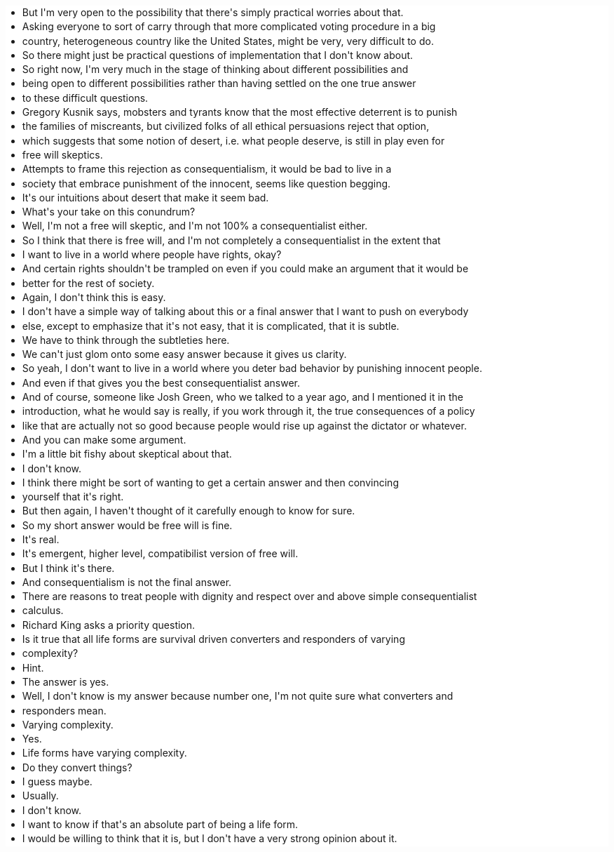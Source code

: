 *  But I'm very open to the possibility that there's simply practical worries about that.
*  Asking everyone to sort of carry through that more complicated voting procedure in a big
*  country, heterogeneous country like the United States, might be very, very difficult to do.
*  So there might just be practical questions of implementation that I don't know about.
*  So right now, I'm very much in the stage of thinking about different possibilities and
*  being open to different possibilities rather than having settled on the one true answer
*  to these difficult questions.
*  Gregory Kusnik says, mobsters and tyrants know that the most effective deterrent is to punish
*  the families of miscreants, but civilized folks of all ethical persuasions reject that option,
*  which suggests that some notion of desert, i.e. what people deserve, is still in play even for
*  free will skeptics.
*  Attempts to frame this rejection as consequentialism, it would be bad to live in a
*  society that embrace punishment of the innocent, seems like question begging.
*  It's our intuitions about desert that make it seem bad.
*  What's your take on this conundrum?
*  Well, I'm not a free will skeptic, and I'm not 100% a consequentialist either.
*  So I think that there is free will, and I'm not completely a consequentialist in the extent that
*  I want to live in a world where people have rights, okay?
*  And certain rights shouldn't be trampled on even if you could make an argument that it would be
*  better for the rest of society.
*  Again, I don't think this is easy.
*  I don't have a simple way of talking about this or a final answer that I want to push on everybody
*  else, except to emphasize that it's not easy, that it is complicated, that it is subtle.
*  We have to think through the subtleties here.
*  We can't just glom onto some easy answer because it gives us clarity.
*  So yeah, I don't want to live in a world where you deter bad behavior by punishing innocent people.
*  And even if that gives you the best consequentialist answer.
*  And of course, someone like Josh Green, who we talked to a year ago, and I mentioned it in the
*  introduction, what he would say is really, if you work through it, the true consequences of a policy
*  like that are actually not so good because people would rise up against the dictator or whatever.
*  And you can make some argument.
*  I'm a little bit fishy about skeptical about that.
*  I don't know.
*  I think there might be sort of wanting to get a certain answer and then convincing
*  yourself that it's right.
*  But then again, I haven't thought of it carefully enough to know for sure.
*  So my short answer would be free will is fine.
*  It's real.
*  It's emergent, higher level, compatibilist version of free will.
*  But I think it's there.
*  And consequentialism is not the final answer.
*  There are reasons to treat people with dignity and respect over and above simple consequentialist
*  calculus.
*  Richard King asks a priority question.
*  Is it true that all life forms are survival driven converters and responders of varying
*  complexity?
*  Hint.
*  The answer is yes.
*  Well, I don't know is my answer because number one, I'm not quite sure what converters and
*  responders mean.
*  Varying complexity.
*  Yes.
*  Life forms have varying complexity.
*  Do they convert things?
*  I guess maybe.
*  Usually.
*  I don't know.
*  I want to know if that's an absolute part of being a life form.
*  I would be willing to think that it is, but I don't have a very strong opinion about it.